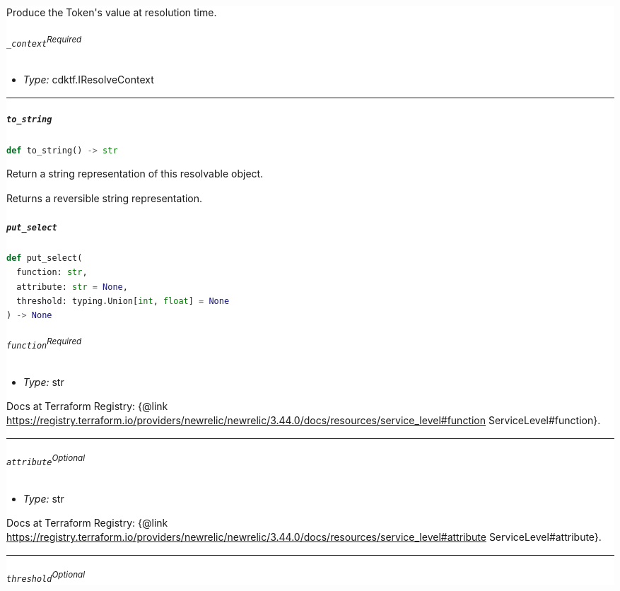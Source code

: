 Produce the Token's value at resolution time.

###### `_context`<sup>Required</sup> <a name="_context" id="@cdktf/provider-newrelic.serviceLevel.ServiceLevelEventsBadEventsOutputReference.resolve.parameter._context"></a>

- *Type:* cdktf.IResolveContext

---

##### `to_string` <a name="to_string" id="@cdktf/provider-newrelic.serviceLevel.ServiceLevelEventsBadEventsOutputReference.toString"></a>

```python
def to_string() -> str
```

Return a string representation of this resolvable object.

Returns a reversible string representation.

##### `put_select` <a name="put_select" id="@cdktf/provider-newrelic.serviceLevel.ServiceLevelEventsBadEventsOutputReference.putSelect"></a>

```python
def put_select(
  function: str,
  attribute: str = None,
  threshold: typing.Union[int, float] = None
) -> None
```

###### `function`<sup>Required</sup> <a name="function" id="@cdktf/provider-newrelic.serviceLevel.ServiceLevelEventsBadEventsOutputReference.putSelect.parameter.function"></a>

- *Type:* str

Docs at Terraform Registry: {@link https://registry.terraform.io/providers/newrelic/newrelic/3.44.0/docs/resources/service_level#function ServiceLevel#function}.

---

###### `attribute`<sup>Optional</sup> <a name="attribute" id="@cdktf/provider-newrelic.serviceLevel.ServiceLevelEventsBadEventsOutputReference.putSelect.parameter.attribute"></a>

- *Type:* str

Docs at Terraform Registry: {@link https://registry.terraform.io/providers/newrelic/newrelic/3.44.0/docs/resources/service_level#attribute ServiceLevel#attribute}.

---

###### `threshold`<sup>Optional</sup> <a name="threshold" id="@cdktf/provider-newrelic.serviceLevel.ServiceLevelEventsBadEventsOutputReference.putSelect.parameter.threshold"></a>
